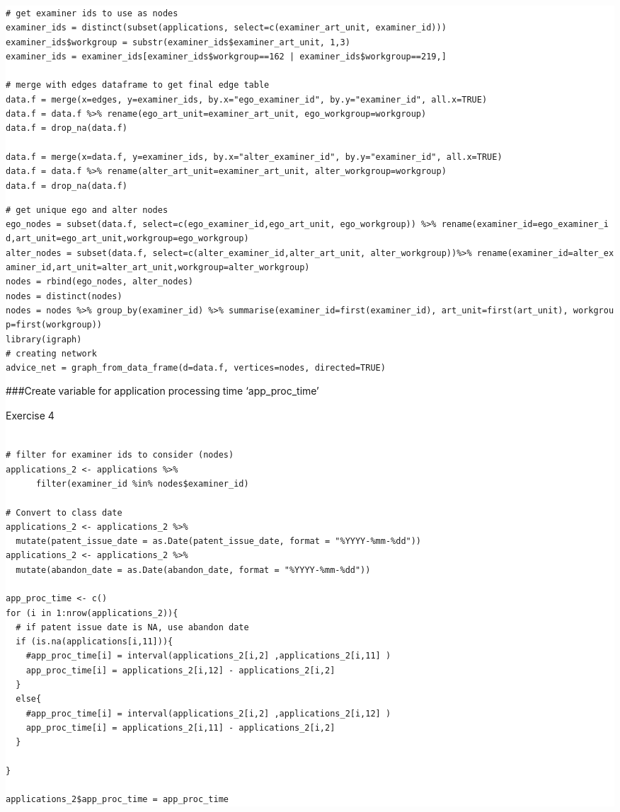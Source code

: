

```{r}
# get examiner ids to use as nodes
examiner_ids = distinct(subset(applications, select=c(examiner_art_unit, examiner_id)))
examiner_ids$workgroup = substr(examiner_ids$examiner_art_unit, 1,3)
examiner_ids = examiner_ids[examiner_ids$workgroup==162 | examiner_ids$workgroup==219,]

# merge with edges dataframe to get final edge table
data.f = merge(x=edges, y=examiner_ids, by.x="ego_examiner_id", by.y="examiner_id", all.x=TRUE)
data.f = data.f %>% rename(ego_art_unit=examiner_art_unit, ego_workgroup=workgroup)
data.f = drop_na(data.f)

data.f = merge(x=data.f, y=examiner_ids, by.x="alter_examiner_id", by.y="examiner_id", all.x=TRUE)
data.f = data.f %>% rename(alter_art_unit=examiner_art_unit, alter_workgroup=workgroup)
data.f = drop_na(data.f)

```



```{r}
# get unique ego and alter nodes
ego_nodes = subset(data.f, select=c(ego_examiner_id,ego_art_unit, ego_workgroup)) %>% rename(examiner_id=ego_examiner_id,art_unit=ego_art_unit,workgroup=ego_workgroup)
alter_nodes = subset(data.f, select=c(alter_examiner_id,alter_art_unit, alter_workgroup))%>% rename(examiner_id=alter_examiner_id,art_unit=alter_art_unit,workgroup=alter_workgroup)
nodes = rbind(ego_nodes, alter_nodes)
nodes = distinct(nodes)
nodes = nodes %>% group_by(examiner_id) %>% summarise(examiner_id=first(examiner_id), art_unit=first(art_unit), workgroup=first(workgroup))
library(igraph)
# creating network
advice_net = graph_from_data_frame(d=data.f, vertices=nodes, directed=TRUE)
```
###Create variable for application processing time ‘app_proc_time’

Exercise 4

```{r}

# filter for examiner ids to consider (nodes)
applications_2 <- applications %>%
      filter(examiner_id %in% nodes$examiner_id)

# Convert to class date
applications_2 <- applications_2 %>% 
  mutate(patent_issue_date = as.Date(patent_issue_date, format = "%YYYY-%mm-%dd"))
applications_2 <- applications_2 %>% 
  mutate(abandon_date = as.Date(abandon_date, format = "%YYYY-%mm-%dd"))

app_proc_time <- c()
for (i in 1:nrow(applications_2)){
  # if patent issue date is NA, use abandon date
  if (is.na(applications[i,11])){
    #app_proc_time[i] = interval(applications_2[i,2] ,applications_2[i,11] )
    app_proc_time[i] = applications_2[i,12] - applications_2[i,2]
  }
  else{
    #app_proc_time[i] = interval(applications_2[i,2] ,applications_2[i,12] )
    app_proc_time[i] = applications_2[i,11] - applications_2[i,2]
  }
  
}

applications_2$app_proc_time = app_proc_time
```
